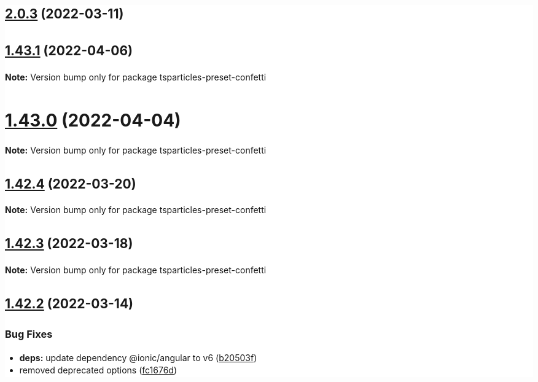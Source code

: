 



## [2.0.3](https://github.com/matteobruni/tsparticles/compare/tsparticles-preset-confetti@1.42.1...tsparticles-preset-confetti@2.0.3) (2022-03-11)
## [1.43.1](https://github.com/matteobruni/tsparticles/compare/tsparticles-preset-confetti@1.43.0...tsparticles-preset-confetti@1.43.1) (2022-04-06)

**Note:** Version bump only for package tsparticles-preset-confetti





# [1.43.0](https://github.com/matteobruni/tsparticles/compare/tsparticles-preset-confetti@1.42.4...tsparticles-preset-confetti@1.43.0) (2022-04-04)

**Note:** Version bump only for package tsparticles-preset-confetti





## [1.42.4](https://github.com/matteobruni/tsparticles/compare/tsparticles-preset-confetti@1.42.3...tsparticles-preset-confetti@1.42.4) (2022-03-20)

**Note:** Version bump only for package tsparticles-preset-confetti





## [1.42.3](https://github.com/matteobruni/tsparticles/compare/tsparticles-preset-confetti@1.42.2...tsparticles-preset-confetti@1.42.3) (2022-03-18)

**Note:** Version bump only for package tsparticles-preset-confetti





## [1.42.2](https://github.com/matteobruni/tsparticles/compare/tsparticles-preset-confetti@1.42.1...tsparticles-preset-confetti@1.42.2) (2022-03-14)


### Bug Fixes

* **deps:** update dependency @ionic/angular to v6 ([b20503f](https://github.com/matteobruni/tsparticles/commit/b20503ff2a29f6c8617f42c764c8a868fc334c5f))
* removed deprecated options ([fc1676d](https://github.com/matteobruni/tsparticles/commit/fc1676d94799326f2bd0285995f2b166647e6b6d))
